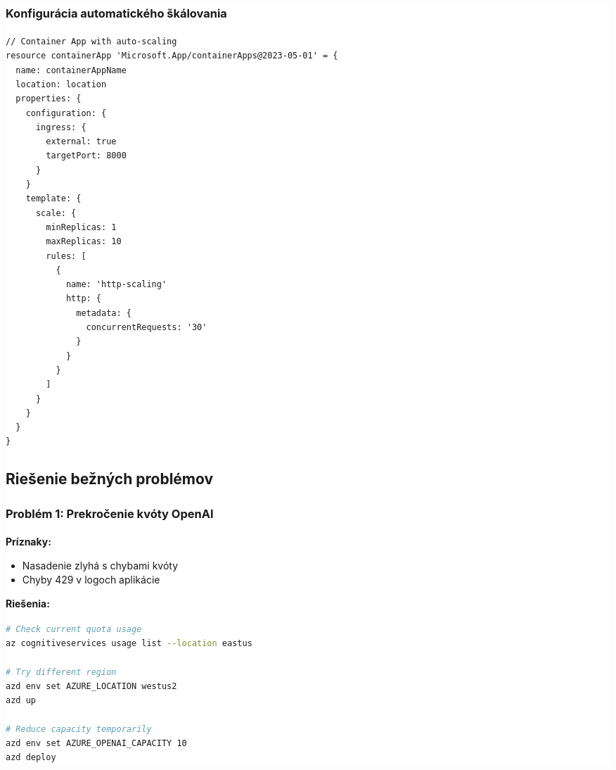 ### Konfigurácia automatického škálovania

```bicep
// Container App with auto-scaling
resource containerApp 'Microsoft.App/containerApps@2023-05-01' = {
  name: containerAppName
  location: location
  properties: {
    configuration: {
      ingress: {
        external: true
        targetPort: 8000
      }
    }
    template: {
      scale: {
        minReplicas: 1
        maxReplicas: 10
        rules: [
          {
            name: 'http-scaling'
            http: {
              metadata: {
                concurrentRequests: '30'
              }
            }
          }
        ]
      }
    }
  }
}
```

## Riešenie bežných problémov

### Problém 1: Prekročenie kvóty OpenAI

**Príznaky:**
- Nasadenie zlyhá s chybami kvóty
- Chyby 429 v logoch aplikácie

**Riešenia:**
```bash
# Check current quota usage
az cognitiveservices usage list --location eastus

# Try different region
azd env set AZURE_LOCATION westus2
azd up

# Reduce capacity temporarily
azd env set AZURE_OPENAI_CAPACITY 10
azd deploy
```
